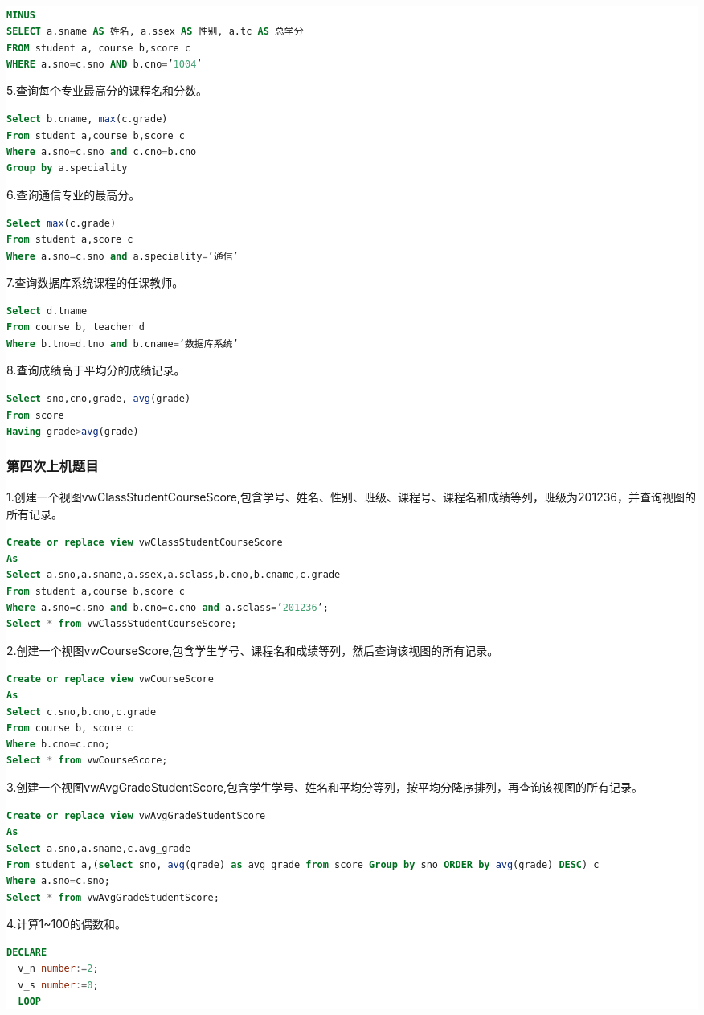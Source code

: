 ```sql
MINUS
SELECT a.sname AS 姓名, a.ssex AS 性别, a.tc AS 总学分
FROM student a, course b,score c
WHERE a.sno=c.sno AND b.cno=’1004’ 
```
5.查询每个专业最高分的课程名和分数。
```sql
Select b.cname, max(c.grade)
From student a,course b,score c
Where a.sno=c.sno and c.cno=b.cno
Group by a.speciality
```
6.查询通信专业的最高分。
```sql
Select max(c.grade)
From student a,score c
Where a.sno=c.sno and a.speciality=’通信’
```
7.查询数据库系统课程的任课教师。
```sql
Select d.tname 
From course b, teacher d
Where b.tno=d.tno and b.cname=’数据库系统’
```
8.查询成绩高于平均分的成绩记录。
```sql
Select sno,cno,grade, avg(grade)
From score
Having grade>avg(grade)
```
### 第四次上机题目
1.创建一个视图vwClassStudentCourseScore,包含学号、姓名、性别、班级、课程号、课程名和成绩等列，班级为201236，并查询视图的所有记录。
```sql
Create or replace view vwClassStudentCourseScore
As
Select a.sno,a.sname,a.ssex,a.sclass,b.cno,b.cname,c.grade
From student a,course b,score c
Where a.sno=c.sno and b.cno=c.cno and a.sclass=’201236’;
Select * from vwClassStudentCourseScore;
```
2.创建一个视图vwCourseScore,包含学生学号、课程名和成绩等列，然后查询该视图的所有记录。
```sql
Create or replace view vwCourseScore
As
Select c.sno,b.cno,c.grade
From course b, score c
Where b.cno=c.cno;
Select * from vwCourseScore;
```
3.创建一个视图vwAvgGradeStudentScore,包含学生学号、姓名和平均分等列，按平均分降序排列，再查询该视图的所有记录。
```sql
Create or replace view vwAvgGradeStudentScore
As
Select a.sno,a.sname,c.avg_grade
From student a,(select sno, avg(grade) as avg_grade from score Group by sno ORDER by avg(grade) DESC) c
Where a.sno=c.sno;
Select * from vwAvgGradeStudentScore;
```
4.计算1~100的偶数和。
```sql
DECLARE
  v_n number:=2;
  v_s number:=0;
  LOOP
```